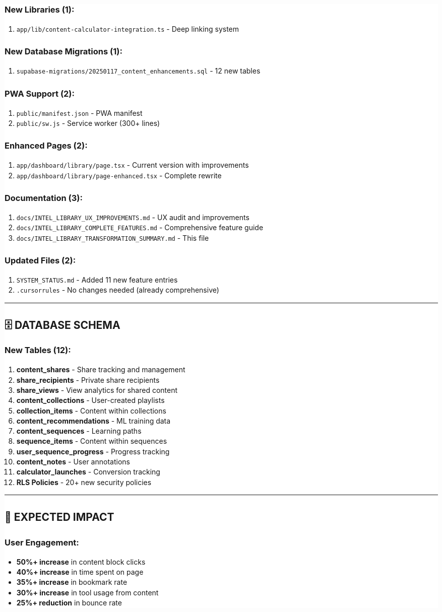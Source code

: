 ### **New Libraries (1):**
1. `app/lib/content-calculator-integration.ts` - Deep linking system

### **New Database Migrations (1):**
1. `supabase-migrations/20250117_content_enhancements.sql` - 12 new tables

### **PWA Support (2):**
1. `public/manifest.json` - PWA manifest
2. `public/sw.js` - Service worker (300+ lines)

### **Enhanced Pages (2):**
1. `app/dashboard/library/page.tsx` - Current version with improvements
2. `app/dashboard/library/page-enhanced.tsx` - Complete rewrite

### **Documentation (3):**
1. `docs/INTEL_LIBRARY_UX_IMPROVEMENTS.md` - UX audit and improvements
2. `docs/INTEL_LIBRARY_COMPLETE_FEATURES.md` - Comprehensive feature guide
3. `docs/INTEL_LIBRARY_TRANSFORMATION_SUMMARY.md` - This file

### **Updated Files (2):**
1. `SYSTEM_STATUS.md` - Added 11 new feature entries
2. `.cursorrules` - No changes needed (already comprehensive)

---

## 🗄️ **DATABASE SCHEMA**

### **New Tables (12):**

1. **content_shares** - Share tracking and management
2. **share_recipients** - Private share recipients
3. **share_views** - View analytics for shared content
4. **content_collections** - User-created playlists
5. **collection_items** - Content within collections
6. **content_recommendations** - ML training data
7. **content_sequences** - Learning paths
8. **sequence_items** - Content within sequences
9. **user_sequence_progress** - Progress tracking
10. **content_notes** - User annotations
11. **calculator_launches** - Conversion tracking
12. **RLS Policies** - 20+ new security policies

---

## 🎯 **EXPECTED IMPACT**

### **User Engagement:**
- **50%+ increase** in content block clicks
- **40%+ increase** in time spent on page
- **35%+ increase** in bookmark rate
- **30%+ increase** in tool usage from content
- **25%+ reduction** in bounce rate

